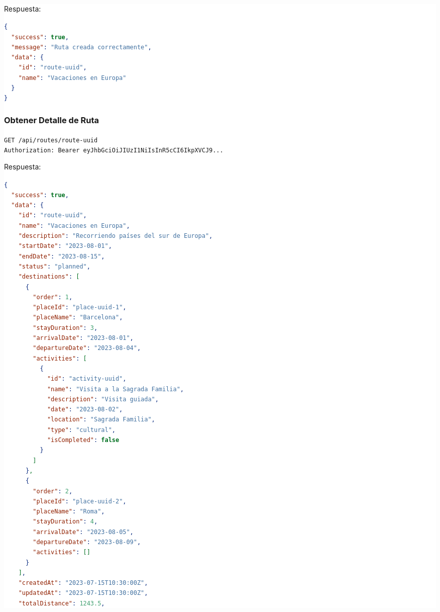 ```http
```

Respuesta:
```json
{
  "success": true,
  "message": "Ruta creada correctamente",
  "data": {
    "id": "route-uuid",
    "name": "Vacaciones en Europa"
  }
}
```

### Obtener Detalle de Ruta

```http
GET /api/routes/route-uuid
Authorization: Bearer eyJhbGciOiJIUzI1NiIsInR5cCI6IkpXVCJ9...
```

Respuesta:
```json
{
  "success": true,
  "data": {
    "id": "route-uuid",
    "name": "Vacaciones en Europa",
    "description": "Recorriendo países del sur de Europa",
    "startDate": "2023-08-01",
    "endDate": "2023-08-15",
    "status": "planned",
    "destinations": [
      {
        "order": 1,
        "placeId": "place-uuid-1",
        "placeName": "Barcelona",
        "stayDuration": 3,
        "arrivalDate": "2023-08-01",
        "departureDate": "2023-08-04",
        "activities": [
          {
            "id": "activity-uuid",
            "name": "Visita a la Sagrada Familia",
            "description": "Visita guiada",
            "date": "2023-08-02",
            "location": "Sagrada Familia",
            "type": "cultural",
            "isCompleted": false
          }
        ]
      },
      {
        "order": 2,
        "placeId": "place-uuid-2",
        "placeName": "Roma",
        "stayDuration": 4,
        "arrivalDate": "2023-08-05",
        "departureDate": "2023-08-09",
        "activities": []
      }
    ],
    "createdAt": "2023-07-15T10:30:00Z",
    "updatedAt": "2023-07-15T10:30:00Z",
    "totalDistance": 1243.5,
```